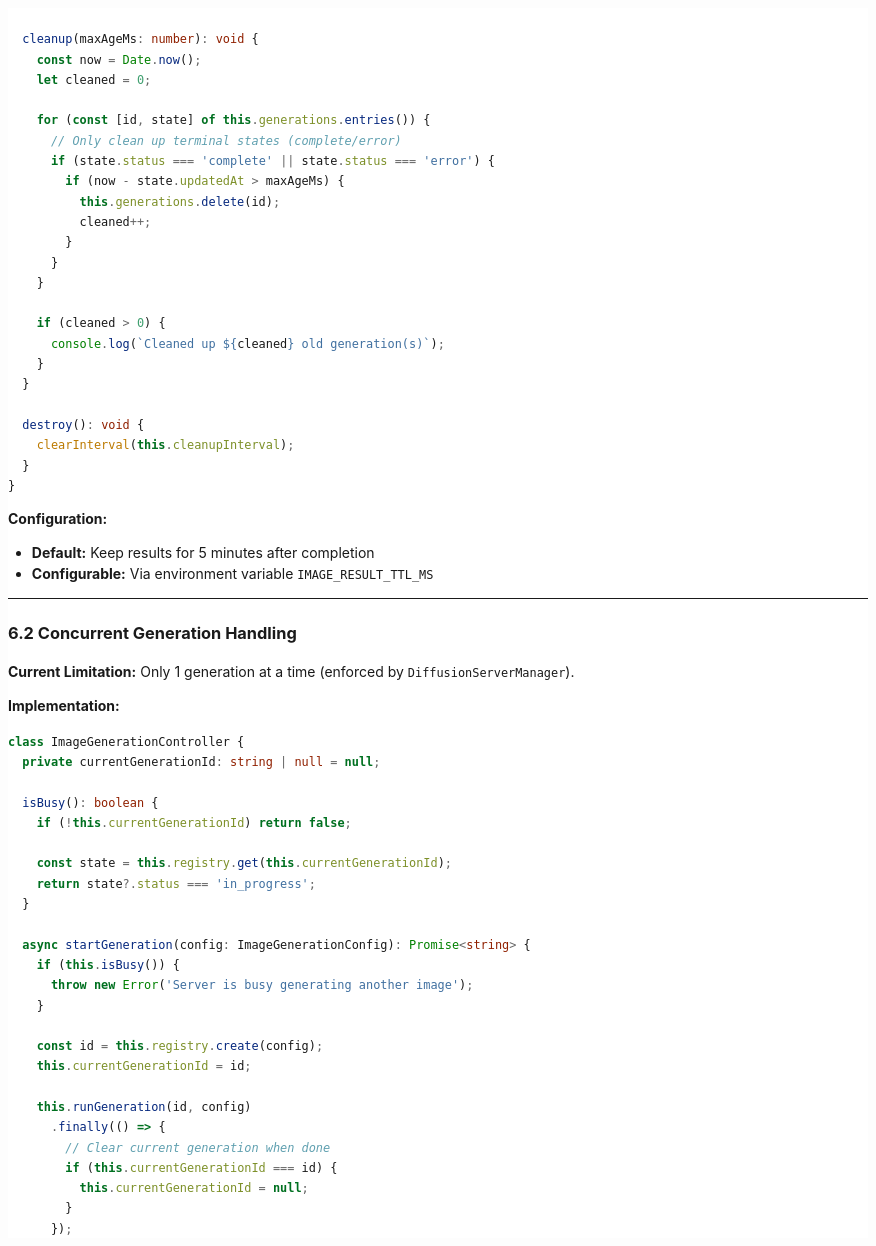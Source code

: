 ```typescript

  cleanup(maxAgeMs: number): void {
    const now = Date.now();
    let cleaned = 0;

    for (const [id, state] of this.generations.entries()) {
      // Only clean up terminal states (complete/error)
      if (state.status === 'complete' || state.status === 'error') {
        if (now - state.updatedAt > maxAgeMs) {
          this.generations.delete(id);
          cleaned++;
        }
      }
    }

    if (cleaned > 0) {
      console.log(`Cleaned up ${cleaned} old generation(s)`);
    }
  }

  destroy(): void {
    clearInterval(this.cleanupInterval);
  }
}
```

**Configuration:**
- **Default:** Keep results for 5 minutes after completion
- **Configurable:** Via environment variable `IMAGE_RESULT_TTL_MS`

---

### 6.2 Concurrent Generation Handling

**Current Limitation:** Only 1 generation at a time (enforced by `DiffusionServerManager`).

**Implementation:**

```typescript
class ImageGenerationController {
  private currentGenerationId: string | null = null;

  isBusy(): boolean {
    if (!this.currentGenerationId) return false;

    const state = this.registry.get(this.currentGenerationId);
    return state?.status === 'in_progress';
  }

  async startGeneration(config: ImageGenerationConfig): Promise<string> {
    if (this.isBusy()) {
      throw new Error('Server is busy generating another image');
    }

    const id = this.registry.create(config);
    this.currentGenerationId = id;

    this.runGeneration(id, config)
      .finally(() => {
        // Clear current generation when done
        if (this.currentGenerationId === id) {
          this.currentGenerationId = null;
        }
      });

```